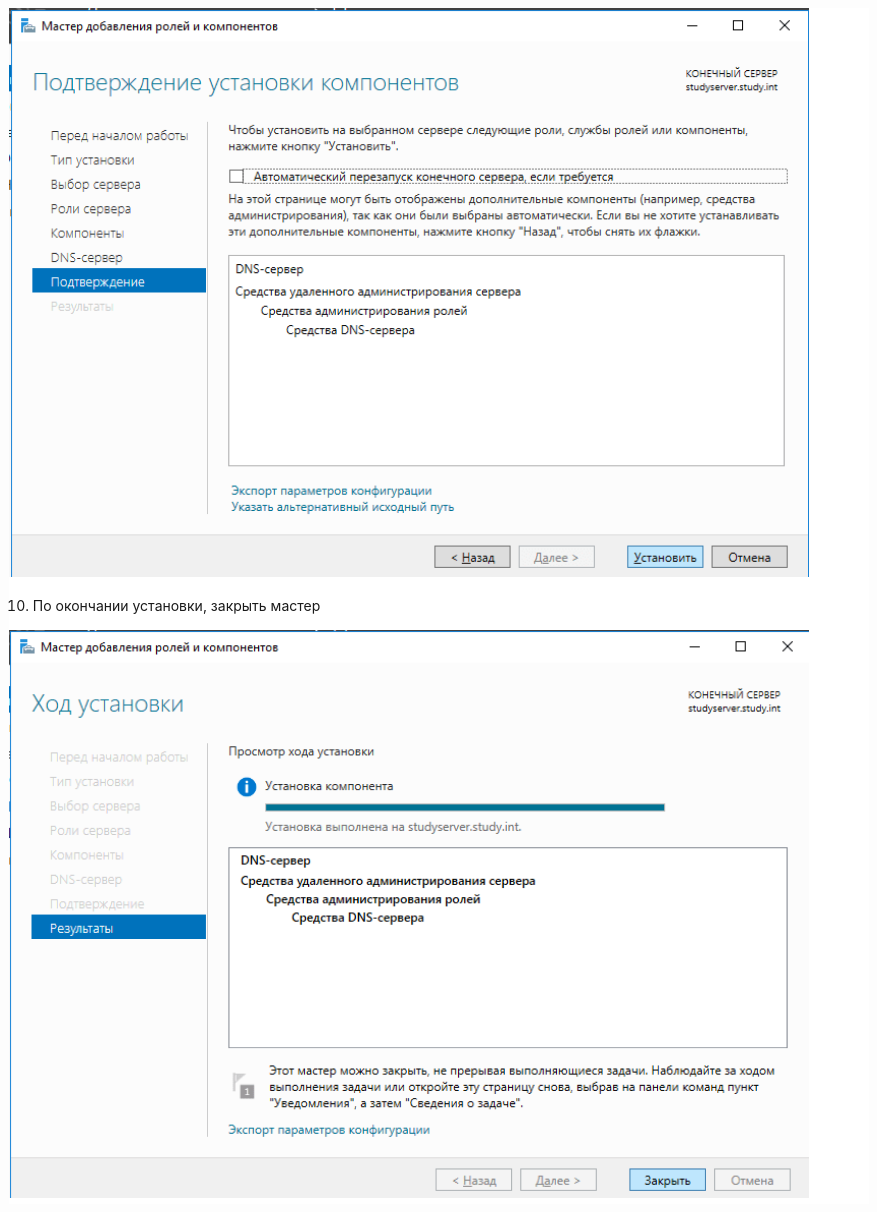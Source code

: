 <img src="src\img\lb2_win\7.png" width=800px>

10. По окончании установки, закрыть мастер

<img src="src\img\lb2_win\8.png" width=800px>
